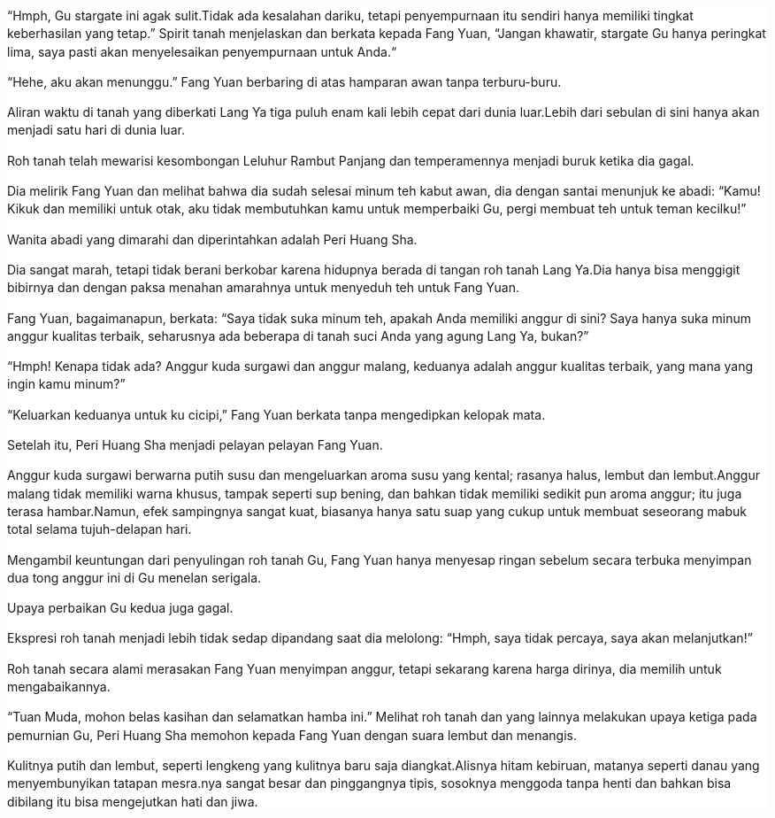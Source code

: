 “Hmph, Gu stargate ini agak sulit.Tidak ada kesalahan dariku, tetapi penyempurnaan itu sendiri hanya memiliki tingkat keberhasilan yang tetap.” Spirit tanah menjelaskan dan berkata kepada Fang Yuan, “Jangan khawatir, stargate Gu hanya peringkat lima, saya pasti akan menyelesaikan penyempurnaan untuk Anda.“

“Hehe, aku akan menunggu.” Fang Yuan berbaring di atas hamparan awan tanpa terburu-buru.

Aliran waktu di tanah yang diberkati Lang Ya tiga puluh enam kali lebih cepat dari dunia luar.Lebih dari sebulan di sini hanya akan menjadi satu hari di dunia luar.

Roh tanah telah mewarisi kesombongan Leluhur Rambut Panjang dan temperamennya menjadi buruk ketika dia gagal.

Dia melirik Fang Yuan dan melihat bahwa dia sudah selesai minum teh kabut awan, dia dengan santai menunjuk ke abadi: “Kamu! Kikuk dan memiliki  untuk otak, aku tidak membutuhkan kamu untuk memperbaiki Gu, pergi membuat teh untuk teman kecilku!”

Wanita abadi yang dimarahi dan diperintahkan adalah Peri Huang Sha.

Dia sangat marah, tetapi tidak berani berkobar karena hidupnya berada di tangan roh tanah Lang Ya.Dia hanya bisa menggigit bibirnya dan dengan paksa menahan amarahnya untuk menyeduh teh untuk Fang Yuan.

Fang Yuan, bagaimanapun, berkata: “Saya tidak suka minum teh, apakah Anda memiliki anggur di sini? Saya hanya suka minum anggur kualitas terbaik, seharusnya ada beberapa di tanah suci Anda yang agung Lang Ya, bukan?”

“Hmph! Kenapa tidak ada? Anggur kuda surgawi dan anggur malang, keduanya adalah anggur kualitas terbaik, yang mana yang ingin kamu minum?”

“Keluarkan keduanya untuk ku cicipi,” Fang Yuan berkata tanpa mengedipkan kelopak mata.

Setelah itu, Peri Huang Sha menjadi pelayan pelayan Fang Yuan.



Anggur kuda surgawi berwarna putih susu dan mengeluarkan aroma susu yang kental; rasanya halus, lembut dan lembut.Anggur malang tidak memiliki warna khusus, tampak seperti sup bening, dan bahkan tidak memiliki sedikit pun aroma anggur; itu juga terasa hambar.Namun, efek sampingnya sangat kuat, biasanya hanya satu suap yang cukup untuk membuat seseorang mabuk total selama tujuh-delapan hari.

Mengambil keuntungan dari penyulingan roh tanah Gu, Fang Yuan hanya menyesap ringan sebelum secara terbuka menyimpan dua tong anggur ini di Gu menelan serigala.

Upaya perbaikan Gu kedua juga gagal.

Ekspresi roh tanah menjadi lebih tidak sedap dipandang saat dia melolong: “Hmph, saya tidak percaya, saya akan melanjutkan!”

Roh tanah secara alami merasakan Fang Yuan menyimpan anggur, tetapi sekarang karena harga dirinya, dia memilih untuk mengabaikannya.

“Tuan Muda, mohon belas kasihan dan selamatkan hamba ini.” Melihat roh tanah dan yang lainnya melakukan upaya ketiga pada pemurnian Gu, Peri Huang Sha memohon kepada Fang Yuan dengan suara lembut dan menangis.

Kulitnya putih dan lembut, seperti lengkeng yang kulitnya baru saja diangkat.Alisnya hitam kebiruan, matanya seperti danau yang menyembunyikan tatapan mesra.nya sangat besar dan pinggangnya tipis, sosoknya menggoda tanpa henti dan bahkan bisa dibilang itu bisa mengejutkan hati dan jiwa.
